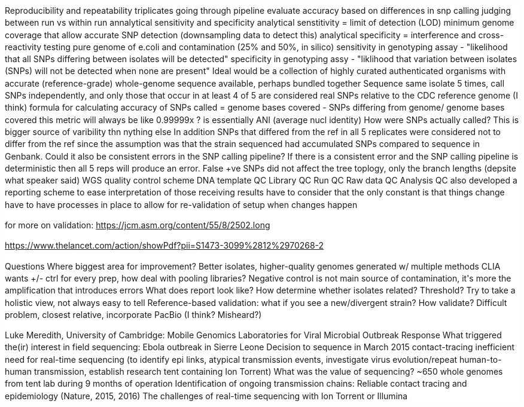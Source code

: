 Reproducibility and repeatability
triplicates going through pipeline
evaluate accuracy based on differences in snp calling
judging between run vs within run
annalytical sensitivity and specificity
analytical senstitivity = limit of detection (LOD)
minimum genome coverage that allow accurate SNP detection (downsampling data to detect this)
analytical specificity = interference and cross-reactivity
testing pure genome of e.coli and contamination (25% and 50%, in silico)
sensitivity in genotyping assay - "likelihood that all SNPs differing between isolates will be detected"
specificity in genotyping assy - "liklihood that variation between isolates (SNPs) will not be detected when none are present"
Ideal would be a collection of highly curated authenticated organisms with accurate (reference-grade) whole-genome sequence available, perhaps bundled together
Sequence same isolate 5 times, call SNPs independently, and only those that occur in at least 4 of 5 are considered real SNPs relative to the CDC reference genome (I think)
formula for calculating accuracy of SNPs called = genome bases covered - SNPs differing from genome/ genome bases covered
this metric will always be like 0.99999x ? is essentially ANI (average nucl identity)
How were SNPs actually called? This is  bigger source of varibility thn nything else
In addition SNPs that differed from the ref in all 5 replicates were considered not to differ from the ref since the assumption was that the strain sequenced had accumulated SNPs compared to sequence in Genbank. Could it also be consistent errors in the SNP calling pipeline? If there is a consistent error and the SNP calling pipeline is deterministic then all 5 reps will produce an error.
False +ve SNPs did not affect the tree toplogy, only the branch lengths (depsite what speaker said)
WGS quality control scheme
DNA template QC
Library QC
Run QC
Raw data QC
Analysis QC
also developed a reporting scheme to ease interpretation of those receiving results
have to consider that the only constant is that things change
have to have processes in place to allow for re-validation of setup when changes happen

for more on validation: https://jcm.asm.org/content/55/8/2502.long

https://www.thelancet.com/action/showPdf?pii=S1473-3099%2812%2970268-2

Questions
Where biggest area for improvement? 
Better isolates, higher-quality genomes generated w/ multiple methods
CLIA wants +/- ctrl for every prep, how deal with pooling libraries?
Negative control is not main source of contamination, it's more the amplification that introduces errors
What does report look like? How determine whether isolates related? Threshold?
Try to take a holistic view, not always easy to tell
Reference-based validation: what if you see a new/divergent strain? How validate?
Difficult problem, closest relative, incorporate PacBio (I think? Misheard?)



Luke Meredith, University of Cambridge: Mobile Genomics Laboratories for Viral Microbial Outbreak Response
What triggered the(ir) interest in field sequencing: Ebola outbreak in Sierre Leone
Decision to sequence in March 2015
contact-tracing inefficient
need for real-time sequencing (to identify epi links, atypical transmission events, investigate virus evolution/repeat human-to-human transmission, establish research tent containing Ion Torrent)
What was the value of sequencing?
~650 whole genomes from tent lab during 9 months of operation
Identification of ongoing transmission chains:  Reliable contact tracing and epidemiology (Nature, 2015, 2016)
The challenges of real-time sequencing with Ion Torrent or Illumina